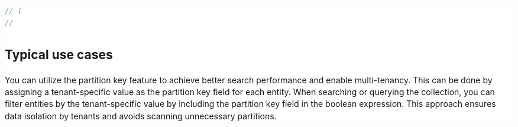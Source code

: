 ```javascript
// ]
// 
```

## Typical use cases

You can utilize the partition key feature to achieve better search performance and enable multi-tenancy. This can be done by assigning a tenant-specific value as the partition key field for each entity. When searching or querying the collection, you can filter entities by the tenant-specific value by including the partition key field in the boolean expression. This approach ensures data isolation by tenants and avoids scanning unnecessary partitions.

